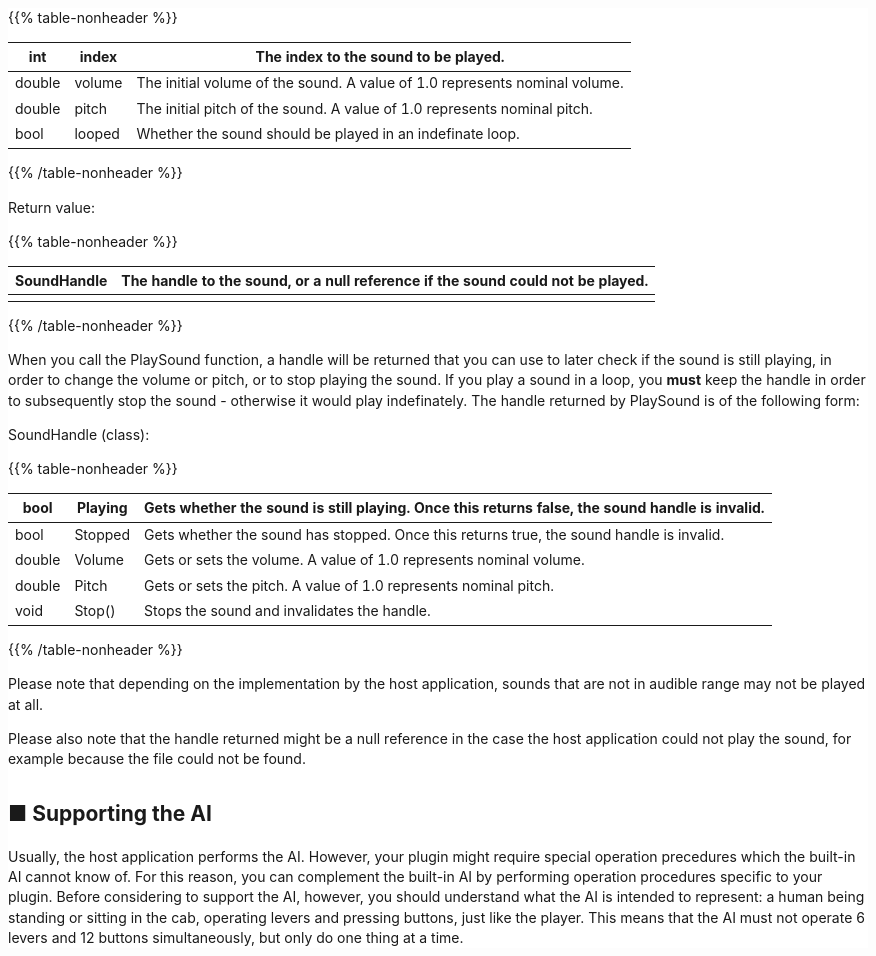 {{% table-nonheader %}}

| int    | index  | The index to the sound to be played.                         |
| ------ | ------ | ------------------------------------------------------------ |
| double | volume | The initial volume of the sound. A value of 1.0 represents nominal volume. |
| double | pitch  | The initial pitch of the sound. A value of 1.0 represents nominal pitch. |
| bool   | looped | Whether the sound should be played in an indefinate loop.    |

{{% /table-nonheader %}}

Return value:

{{% table-nonheader %}}

| SoundHandle | The handle to the sound, or a null reference if the sound could not be played. |
| ----------- | ------------------------------------------------------------ |
|             |                                                              |

{{% /table-nonheader %}}

When you call the PlaySound function, a handle will be returned that you can use to later check if the sound is still playing, in order to change the volume or pitch, or to stop playing the sound. If you play a sound in a loop, you **must** keep the handle in order to subsequently stop the sound - otherwise it would play indefinately. The handle returned by PlaySound is of the following form:

SoundHandle (class):  

{{% table-nonheader %}}

| bool   | Playing | Gets whether the sound is still playing. Once this returns false, the sound handle is invalid. |
| ------ | ------- | ------------------------------------------------------------ |
| bool   | Stopped | Gets whether the sound has stopped. Once this returns true, the sound handle is invalid. |
| double | Volume  | Gets or sets the volume. A value of 1.0 represents nominal volume. |
| double | Pitch   | Gets or sets the pitch. A value of 1.0 represents nominal pitch. |
| void   | Stop()  | Stops the sound and invalidates the handle.                  |

{{% /table-nonheader %}}

Please note that depending on the implementation by the host application, sounds that are not in audible range may not be played at all.

Please also note that the handle returned might be a null reference in the case the host application could not play the sound, for example because the file could not be found.

## <a name="ai"></a>■ Supporting the AI

Usually, the host application performs the AI. However, your plugin might require special operation precedures which the built-in AI cannot know of. For this reason, you can complement the built-in AI by performing operation procedures specific to your plugin. Before considering to support the AI, however, you should understand what the AI is intended to represent: a human being standing or sitting in the cab, operating levers and pressing buttons, just like the player. This means that the AI must not operate 6 levers and 12 buttons simultaneously, but only do one thing at a time.
